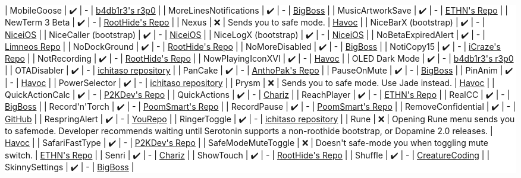 | MobileGoose | ✔️ | - | [b4db1r3's r3p0](https://b4db1r3.github.io/d3vr3p0/) |
| MoreLinesNotifications | ✔️ | - | [BigBoss](https://apt.thebigboss.org/reprofiles/cydia/) |
| MusicArtworkSave | ✔️ | - | [ETHN's Repo](https://nahtedetihw.github.io/) |
| NewTerm 3 Beta | ✔️ | - | [RootHide's Repo](https://roothide.github.io) |
| Nexus | ❌ | Sends you to safe mode. | [Havoc](https://havoc.app) |
| NiceBarX (bootstrap) | ✔️ | - | [NiceiOS](https://global.niceios.com/) |
| NiceCaller (bootstrap) | ✔️ | - | [NiceiOS](https://global.niceios.com/) |
| NiceLogX (bootstrap) | ✔️ | - | [NiceiOS](https://global.niceios.com/) |
| NoBetaExpiredAlert | ✔️ | - | [Limneos Repo](http://limneos.net/repo/) |
| NoDockGround | ✔️ | - | [RootHide's Repo](https://roothide.github.io) |
| NoMoreDisabled | ✔️ | - | [BigBoss](https://apt.thebigboss.org/reprofiles/cydia/) |
| NotiCopy15 | ✔️ | - | [iCraze's Repo](https://repo.icrazeios.com) |
| NotRecording | ✔️ | - | [RootHide's Repo](https://roothide.github.io) |
| NowPlayingIconXVI | ✔️ | - | [Havoc](https://havoc.app) |
| OLED Dark Mode | ✔️ | - | [b4db1r3's r3p0](https://b4db1r3.github.io/d3vr3p0/) |
| OTADisabler | ✔️ | - | [ichitaso repository](https://ichitaso.com/apt/) |
| PanCake | ✔️ | - | [AnthoPak's Repo](https://repo.anthopak.dev/) |
| PauseOnMute | ✔️ | - | [BigBoss](https://apt.thebigboss.org/reprofiles/cydia/) |
| PinAnim | ✔️ | - | [Havoc](https://havoc.app) |
| PowerSelector | ✔️ | - | [ichitaso repository](https://ichitaso.com/apt/) |
| Prysm | ❌ | Sends you to safe mode. Use Jade instead. | [Havoc](https://havoc.app) |
| QuickActionCalc | ✔️ | - | [P2KDev's Repo](https://p2kdev.github.io/repo/) |
| QuickActions | ✔️ | - | [Chariz](https://repo.chariz.com/) |
| ReachPlayer | ✔️ | - | [ETHN's Repo](https://nahtedetihw.github.io/) |
| RealCC | ✔️ | - | [BigBoss](https://apt.thebigboss.org/reprofiles/cydia/) |
| Record'n'Torch | ✔️ | - | [PoomSmart's Repo](https://poomsmart.github.io/repo/) |
| RecordPause | ✔️ | - | [PoomSmart's Repo](https://poomsmart.github.io/repo/) |
| RemoveConfidential | ✔️ | - | [GitHub](https://github.com/flameaway/RemoveConfidential/releases/) |
| RespringAlert | ✔️ | - | [YouRepo](https://www.yourepo.com) |
| RingerToggle | ✔️ | - | [ichitaso repository](https://ichitaso.com/apt/) |
| Rune | ❌ | Opening Rune menu sends you to safemode. Developer recommends waiting until Serotonin supports a non-roothide bootstrap, or Dopamine 2.0 releases. | [Havoc](https://havoc.app) |
| SafariFastType | ✔️ | - | [P2KDev's Repo](https://p2kdev.github.io/repo/) |
| SafeModeMuteToggle | ❌ | Doesn't safe-mode you when toggling mute switch. | [ETHN's Repo](https://nahtedetihw.github.io/) |
| Senri | ✔️ | - | [Chariz](https://repo.chariz.com/) |
| ShowTouch | ✔️ | - | [RootHide's Repo](https://roothide.github.io) |
| Shuffle | ✔️ | - | [CreatureCoding](https://creaturecoding.com/repo/) |
| SkinnySettings | ✔️ | - | [BigBoss](https://apt.thebigboss.org/reprofiles/cydia/) |